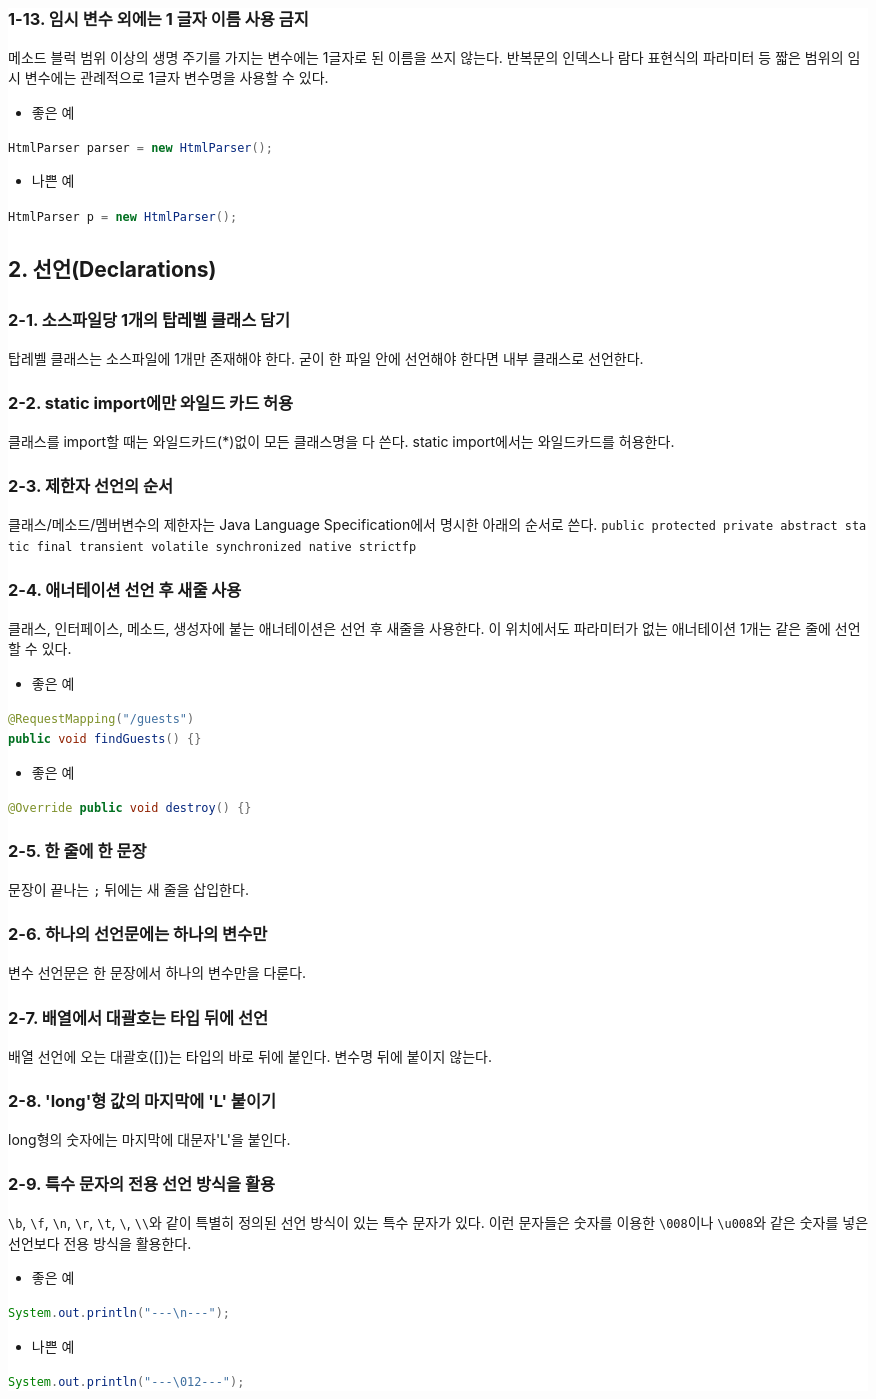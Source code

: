 ### 1-13. 임시 변수 외에는 1 글자 이름 사용 금지
메소드 블럭 범위 이상의 생명 주기를 가지는 변수에는 1글자로 된 이름을 쓰지 않는다.
반복문의 인덱스나 람다 표현식의 파라미터 등 짧은 범위의 임시 변수에는 관례적으로 1글자 변수명을 사용할 수 있다.
- 좋은 예
```java
HtmlParser parser = new HtmlParser();
```
- 나쁜 예
```java
HtmlParser p = new HtmlParser();
```

## 2. 선언(Declarations)
### 2-1. 소스파일당 1개의 탑레벨 클래스 담기
탑레벨 클래스는 소스파일에 1개만 존재해야 한다.
굳이 한 파일 안에 선언해야 한다면 내부 클래스로 선언한다.

### 2-2. static import에만 와일드 카드 허용
클래스를 import할 때는 와일드카드(*)없이 모든 클래스명을 다 쓴다.
static import에서는 와일드카드를 허용한다.

### 2-3. 제한자 선언의 순서
클래스/메소드/멤버변수의 제한자는 Java Language Specification에서 명시한 아래의 순서로 쓴다.
```public protected private abstract static final transient volatile synchronized native strictfp```

### 2-4. 애너테이션 선언 후 새줄 사용
클래스, 인터페이스, 메소드, 생성자에 붙는 애너테이션은 선언 후 새줄을 사용한다. 이 위치에서도 파라미터가 없는 애너테이션 1개는 같은 줄에 선언할 수 있다.
- 좋은 예
```java
@RequestMapping("/guests")
public void findGuests() {}
```
- 좋은 예
```java
@Override public void destroy() {}
```

### 2-5. 한 줄에 한 문장
문장이 끝나는 ```;``` 뒤에는 새 줄을 삽입한다.

### 2-6. 하나의 선언문에는 하나의 변수만
변수 선언문은 한 문장에서 하나의 변수만을 다룬다.

### 2-7. 배열에서 대괄호는 타입 뒤에 선언
배열 선언에 오는 대괄호([])는 타입의 바로 뒤에 붙인다. 변수명 뒤에 붙이지 않는다.

### 2-8. 'long'형 값의 마지막에 'L' 붙이기
long형의 숫자에는 마지막에 대문자'L'을 붙인다.

### 2-9. 특수 문자의 전용 선언 방식을 활용
```\b```, ```\f```, ```\n```, ```\r```, ```\t```, ```\```, ```\\```와 같이 특별히 정의된 선언 방식이 있는 특수 문자가 있다. 이런 문자들은 숫자를 이용한 ```\008```이나 ```\u008```와 같은 숫자를 넣은 선언보다 전용 방식을 활용한다.
- 좋은 예
```java
System.out.println("---\n---");
```
- 나쁜 예
```java
System.out.println("---\012---");
```
